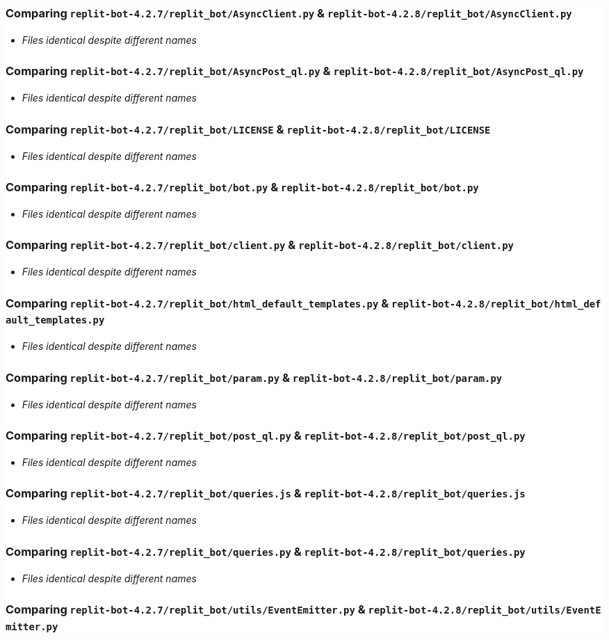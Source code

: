 ### Comparing `replit-bot-4.2.7/replit_bot/AsyncClient.py` & `replit-bot-4.2.8/replit_bot/AsyncClient.py`

 * *Files identical despite different names*

### Comparing `replit-bot-4.2.7/replit_bot/AsyncPost_ql.py` & `replit-bot-4.2.8/replit_bot/AsyncPost_ql.py`

 * *Files identical despite different names*

### Comparing `replit-bot-4.2.7/replit_bot/LICENSE` & `replit-bot-4.2.8/replit_bot/LICENSE`

 * *Files identical despite different names*

### Comparing `replit-bot-4.2.7/replit_bot/bot.py` & `replit-bot-4.2.8/replit_bot/bot.py`

 * *Files identical despite different names*

### Comparing `replit-bot-4.2.7/replit_bot/client.py` & `replit-bot-4.2.8/replit_bot/client.py`

 * *Files identical despite different names*

### Comparing `replit-bot-4.2.7/replit_bot/html_default_templates.py` & `replit-bot-4.2.8/replit_bot/html_default_templates.py`

 * *Files identical despite different names*

### Comparing `replit-bot-4.2.7/replit_bot/param.py` & `replit-bot-4.2.8/replit_bot/param.py`

 * *Files identical despite different names*

### Comparing `replit-bot-4.2.7/replit_bot/post_ql.py` & `replit-bot-4.2.8/replit_bot/post_ql.py`

 * *Files identical despite different names*

### Comparing `replit-bot-4.2.7/replit_bot/queries.js` & `replit-bot-4.2.8/replit_bot/queries.js`

 * *Files identical despite different names*

### Comparing `replit-bot-4.2.7/replit_bot/queries.py` & `replit-bot-4.2.8/replit_bot/queries.py`

 * *Files identical despite different names*

### Comparing `replit-bot-4.2.7/replit_bot/utils/EventEmitter.py` & `replit-bot-4.2.8/replit_bot/utils/EventEmitter.py`
